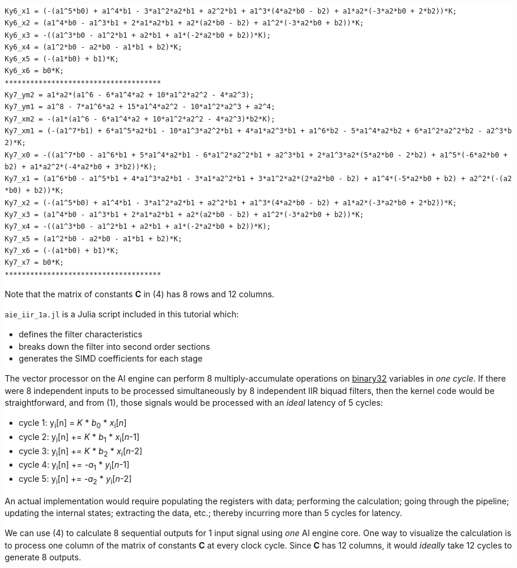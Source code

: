 ```
Ky6_x1 = (-(a1^5*b0) + a1^4*b1 - 3*a1^2*a2*b1 + a2^2*b1 + a1^3*(4*a2*b0 - b2) + a1*a2*(-3*a2*b0 + 2*b2))*K;
Ky6_x2 = (a1^4*b0 - a1^3*b1 + 2*a1*a2*b1 + a2*(a2*b0 - b2) + a1^2*(-3*a2*b0 + b2))*K;
Ky6_x3 = -((a1^3*b0 - a1^2*b1 + a2*b1 + a1*(-2*a2*b0 + b2))*K);
Ky6_x4 = (a1^2*b0 - a2*b0 - a1*b1 + b2)*K;
Ky6_x5 = (-(a1*b0) + b1)*K;
Ky6_x6 = b0*K;
*************************************
Ky7_ym2 = a1*a2*(a1^6 - 6*a1^4*a2 + 10*a1^2*a2^2 - 4*a2^3);
Ky7_ym1 = a1^8 - 7*a1^6*a2 + 15*a1^4*a2^2 - 10*a1^2*a2^3 + a2^4;
Ky7_xm2 = -(a1*(a1^6 - 6*a1^4*a2 + 10*a1^2*a2^2 - 4*a2^3)*b2*K);
Ky7_xm1 = (-(a1^7*b1) + 6*a1^5*a2*b1 - 10*a1^3*a2^2*b1 + 4*a1*a2^3*b1 + a1^6*b2 - 5*a1^4*a2*b2 + 6*a1^2*a2^2*b2 - a2^3*b2)*K;
Ky7_x0 = -((a1^7*b0 - a1^6*b1 + 5*a1^4*a2*b1 - 6*a1^2*a2^2*b1 + a2^3*b1 + 2*a1^3*a2*(5*a2*b0 - 2*b2) + a1^5*(-6*a2*b0 + b2) + a1*a2^2*(-4*a2*b0 + 3*b2))*K);
Ky7_x1 = (a1^6*b0 - a1^5*b1 + 4*a1^3*a2*b1 - 3*a1*a2^2*b1 + 3*a1^2*a2*(2*a2*b0 - b2) + a1^4*(-5*a2*b0 + b2) + a2^2*(-(a2*b0) + b2))*K;
Ky7_x2 = (-(a1^5*b0) + a1^4*b1 - 3*a1^2*a2*b1 + a2^2*b1 + a1^3*(4*a2*b0 - b2) + a1*a2*(-3*a2*b0 + 2*b2))*K;
Ky7_x3 = (a1^4*b0 - a1^3*b1 + 2*a1*a2*b1 + a2*(a2*b0 - b2) + a1^2*(-3*a2*b0 + b2))*K;
Ky7_x4 = -((a1^3*b0 - a1^2*b1 + a2*b1 + a1*(-2*a2*b0 + b2))*K);
Ky7_x5 = (a1^2*b0 - a2*b0 - a1*b1 + b2)*K;
Ky7_x6 = (-(a1*b0) + b1)*K;
Ky7_x7 = b0*K;
*************************************
```

Note that the matrix of constants **C** in (4) has 8 rows and 12 columns.

`aie_iir_1a.jl` is a Julia script included in this tutorial which:

* defines the filter characteristics
* breaks down the filter into second order sections
* generates the SIMD coefficients for each stage

The vector processor on the AI engine can perform 8 multiply-accumulate operations on [binary32](https://en.wikipedia.org/wiki/Single-precision_floating-point_format) variables in *one cycle*. If there were 8 independent inputs to be processed simultaneously by 8 independent IIR biquad filters, then the kernel code would be straightforward, and from (1), those signals would be processed with an *ideal* latency of 5 cycles:

* cycle 1: y<sub>i</sub>[n]  = *K* * *b*<sub>0</sub> * *x*<sub>i</sub>[*n*]
* cycle 2: y<sub>i</sub>[n] += *K* * *b*<sub>1</sub> * *x*<sub>i</sub>[*n*-1]
* cycle 3: y<sub>i</sub>[n] += *K* * *b*<sub>2</sub> * *x*<sub>i</sub>[*n*-2]
* cycle 4: y<sub>i</sub>[n] +=      *-a*<sub>1</sub> * *y*<sub>i</sub>[*n*-1]
* cycle 5: y<sub>i</sub>[n] +=      *-a*<sub>2</sub> * *y*<sub>i</sub>[*n*-2]

An actual implementation would require populating the registers with data; performing the calculation; going through the pipeline; updating the internal states; extracting the data, etc.; thereby incurring more than 5 cycles for latency.

We can use (4) to calculate 8 sequential outputs for 1 input signal using *one* AI engine core. One way to visualize the calculation is to process one column of the matrix of constants **C** at every clock cycle. Since **C** has 12 columns, it would *ideally* take 12 cycles to generate 8 outputs.

